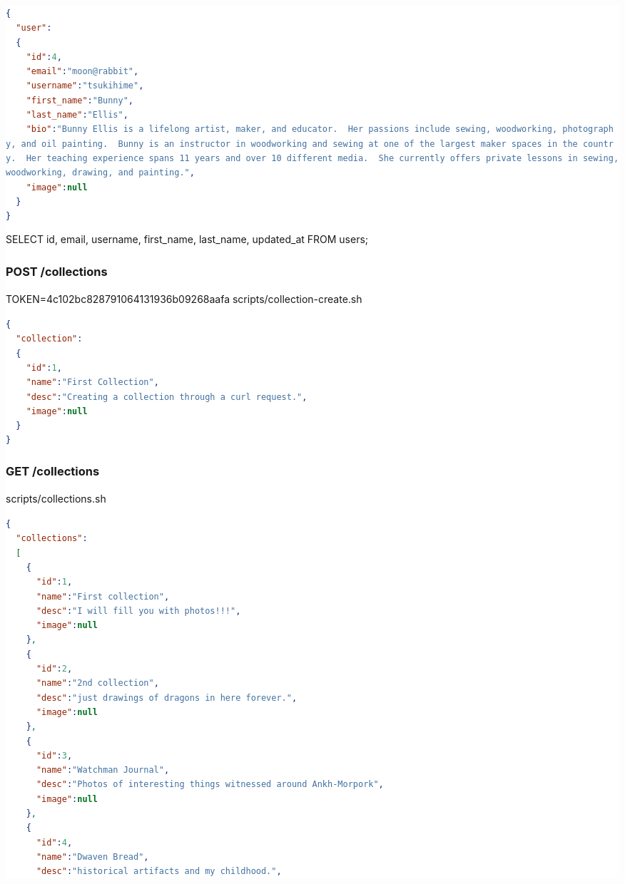 ```json
{
  "user":
  {
    "id":4,
    "email":"moon@rabbit",
    "username":"tsukihime",
    "first_name":"Bunny",
    "last_name":"Ellis",
    "bio":"Bunny Ellis is a lifelong artist, maker, and educator.  Her passions include sewing, woodworking, photography, and oil painting.  Bunny is an instructor in woodworking and sewing at one of the largest maker spaces in the country.  Her teaching experience spans 11 years and over 10 different media.  She currently offers private lessons in sewing, woodworking, drawing, and painting.",
    "image":null
  }
}
```

SELECT id, email, username, first_name, last_name, updated_at FROM users;


### POST /collections

TOKEN=4c102bc828791064131936b09268aafa scripts/collection-create.sh

```json
{
  "collection":
  {
    "id":1,
    "name":"First Collection",
    "desc":"Creating a collection through a curl request.",
    "image":null
  }
}
```

### GET /collections

scripts/collections.sh

```json
{
  "collections":
  [
    {
      "id":1,
      "name":"First collection",
      "desc":"I will fill you with photos!!!",
      "image":null
    },
    {
      "id":2,
      "name":"2nd collection",
      "desc":"just drawings of dragons in here forever.",
      "image":null
    },
    {
      "id":3,
      "name":"Watchman Journal",
      "desc":"Photos of interesting things witnessed around Ankh-Morpork",
      "image":null
    },
    {
      "id":4,
      "name":"Dwaven Bread",
      "desc":"historical artifacts and my childhood.",
```